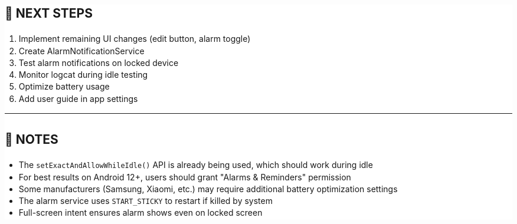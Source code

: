 
## 🚀 NEXT STEPS

1. Implement remaining UI changes (edit button, alarm toggle)
2. Create AlarmNotificationService
3. Test alarm notifications on locked device
4. Monitor logcat during idle testing
5. Optimize battery usage
6. Add user guide in app settings

---

## 📝 NOTES

- The `setExactAndAllowWhileIdle()` API is already being used, which should work during idle
- For best results on Android 12+, users should grant "Alarms & Reminders" permission
- Some manufacturers (Samsung, Xiaomi, etc.) may require additional battery optimization settings
- The alarm service uses `START_STICKY` to restart if killed by system
- Full-screen intent ensures alarm shows even on locked screen

